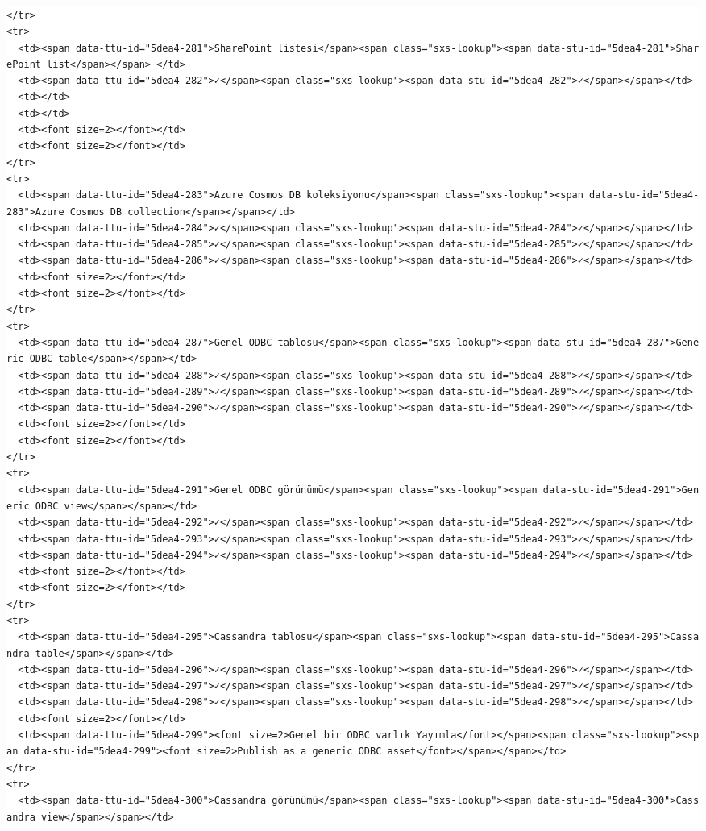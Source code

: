     </tr>
    <tr>
      <td><span data-ttu-id="5dea4-281">SharePoint listesi</span><span class="sxs-lookup"><span data-stu-id="5dea4-281">SharePoint list</span></span> </td>
      <td><span data-ttu-id="5dea4-282">✓</span><span class="sxs-lookup"><span data-stu-id="5dea4-282">✓</span></span></td>
      <td></td>
      <td></td>
      <td><font size=2></font></td>
      <td><font size=2></font></td>
    </tr>
    <tr>
      <td><span data-ttu-id="5dea4-283">Azure Cosmos DB koleksiyonu</span><span class="sxs-lookup"><span data-stu-id="5dea4-283">Azure Cosmos DB collection</span></span></td>
      <td><span data-ttu-id="5dea4-284">✓</span><span class="sxs-lookup"><span data-stu-id="5dea4-284">✓</span></span></td>
      <td><span data-ttu-id="5dea4-285">✓</span><span class="sxs-lookup"><span data-stu-id="5dea4-285">✓</span></span></td>
      <td><span data-ttu-id="5dea4-286">✓</span><span class="sxs-lookup"><span data-stu-id="5dea4-286">✓</span></span></td>
      <td><font size=2></font></td>
      <td><font size=2></font></td>
    </tr>
    <tr>
      <td><span data-ttu-id="5dea4-287">Genel ODBC tablosu</span><span class="sxs-lookup"><span data-stu-id="5dea4-287">Generic ODBC table</span></span></td>
      <td><span data-ttu-id="5dea4-288">✓</span><span class="sxs-lookup"><span data-stu-id="5dea4-288">✓</span></span></td>
      <td><span data-ttu-id="5dea4-289">✓</span><span class="sxs-lookup"><span data-stu-id="5dea4-289">✓</span></span></td>
      <td><span data-ttu-id="5dea4-290">✓</span><span class="sxs-lookup"><span data-stu-id="5dea4-290">✓</span></span></td>
      <td><font size=2></font></td>
      <td><font size=2></font></td>
    </tr>
    <tr>
      <td><span data-ttu-id="5dea4-291">Genel ODBC görünümü</span><span class="sxs-lookup"><span data-stu-id="5dea4-291">Generic ODBC view</span></span></td>
      <td><span data-ttu-id="5dea4-292">✓</span><span class="sxs-lookup"><span data-stu-id="5dea4-292">✓</span></span></td>
      <td><span data-ttu-id="5dea4-293">✓</span><span class="sxs-lookup"><span data-stu-id="5dea4-293">✓</span></span></td>
      <td><span data-ttu-id="5dea4-294">✓</span><span class="sxs-lookup"><span data-stu-id="5dea4-294">✓</span></span></td>
      <td><font size=2></font></td>
      <td><font size=2></font></td>
    </tr>
    <tr>
      <td><span data-ttu-id="5dea4-295">Cassandra tablosu</span><span class="sxs-lookup"><span data-stu-id="5dea4-295">Cassandra table</span></span></td>
      <td><span data-ttu-id="5dea4-296">✓</span><span class="sxs-lookup"><span data-stu-id="5dea4-296">✓</span></span></td>
      <td><span data-ttu-id="5dea4-297">✓</span><span class="sxs-lookup"><span data-stu-id="5dea4-297">✓</span></span></td>
      <td><span data-ttu-id="5dea4-298">✓</span><span class="sxs-lookup"><span data-stu-id="5dea4-298">✓</span></span></td>
      <td><font size=2></font></td>
      <td><span data-ttu-id="5dea4-299"><font size=2>Genel bir ODBC varlık Yayımla</font></span><span class="sxs-lookup"><span data-stu-id="5dea4-299"><font size=2>Publish as a generic ODBC asset</font></span></span></td>
    </tr>
    <tr>
      <td><span data-ttu-id="5dea4-300">Cassandra görünümü</span><span class="sxs-lookup"><span data-stu-id="5dea4-300">Cassandra view</span></span></td>